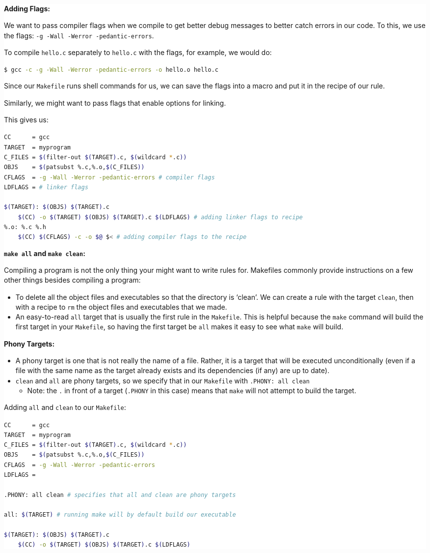 

**Adding Flags:**

We want to pass compiler flags when we compile to get better debug messages to better catch errors in our code. To this, we use the flags: `-g -Wall -Werror -pedantic-errors`.

To compile `hello.c` separately to `hello.c` with the flags, for example, we would do:

```bash
$ gcc -c -g -Wall -Werror -pedantic-errors -o hello.o hello.c
```

Since our `Makefile` runs shell commands for us, we can save the flags into a macro and put it in the recipe of our rule.

Similarly, we might want to pass flags that enable options for linking.

This gives us:

```bash
CC      = gcc
TARGET  = myprogram
C_FILES = $(filter-out $(TARGET).c, $(wildcard *.c))
OBJS    = $(patsubst %.c,%.o,$(C_FILES))
CFLAGS  = -g -Wall -Werror -pedantic-errors # compiler flags
LDFLAGS = # linker flags

$(TARGET): $(OBJS) $(TARGET).c
	$(CC) -o $(TARGET) $(OBJS) $(TARGET).c $(LDFLAGS) # adding linker flags to recipe
%.o: %.c %.h
	$(CC) $(CFLAGS) -c -o $@ $< # adding compiler flags to the recipe
```

**`make all` and `make clean`:**

Compiling a program is not the only thing your might want to write rules for. Makefiles commonly provide instructions on a few other things besides compiling a program: 

- To delete all the object files and executables so that the directory is ‘clean’. We can create a rule with the target `clean`, then with a recipe to `rm` the object files and executables that we made.
- An easy-to-read `all` target that is usually the first rule in the `Makefile`. This is helpful because the `make` command will build the first target in your `Makefile`, so having the first target be `all` makes it easy to see what `make` will build.

**Phony Targets:**

- A phony target is one that is not really the name of a file. Rather, it is a target that will be executed unconditionally (even if a file with the same name as the target already exists and its dependencies (if any) are up to date).
- `clean` and `all` are phony targets, so we specify that in our `Makefile` with `.PHONY: all clean`
  - Note: the `.` in front of a target (`.PHONY` in this case) means that `make` will not attempt to build the target.

Adding `all` and `clean` to our `Makefile`:

```bash
CC      = gcc
TARGET  = myprogram
C_FILES = $(filter-out $(TARGET).c, $(wildcard *.c))
OBJS    = $(patsubst %.c,%.o,$(C_FILES))
CFLAGS  = -g -Wall -Werror -pedantic-errors
LDFLAGS =

.PHONY: all clean # specifies that all and clean are phony targets

all: $(TARGET) # running make will by default build our executable

$(TARGET): $(OBJS) $(TARGET).c
	$(CC) -o $(TARGET) $(OBJS) $(TARGET).c $(LDFLAGS)
```